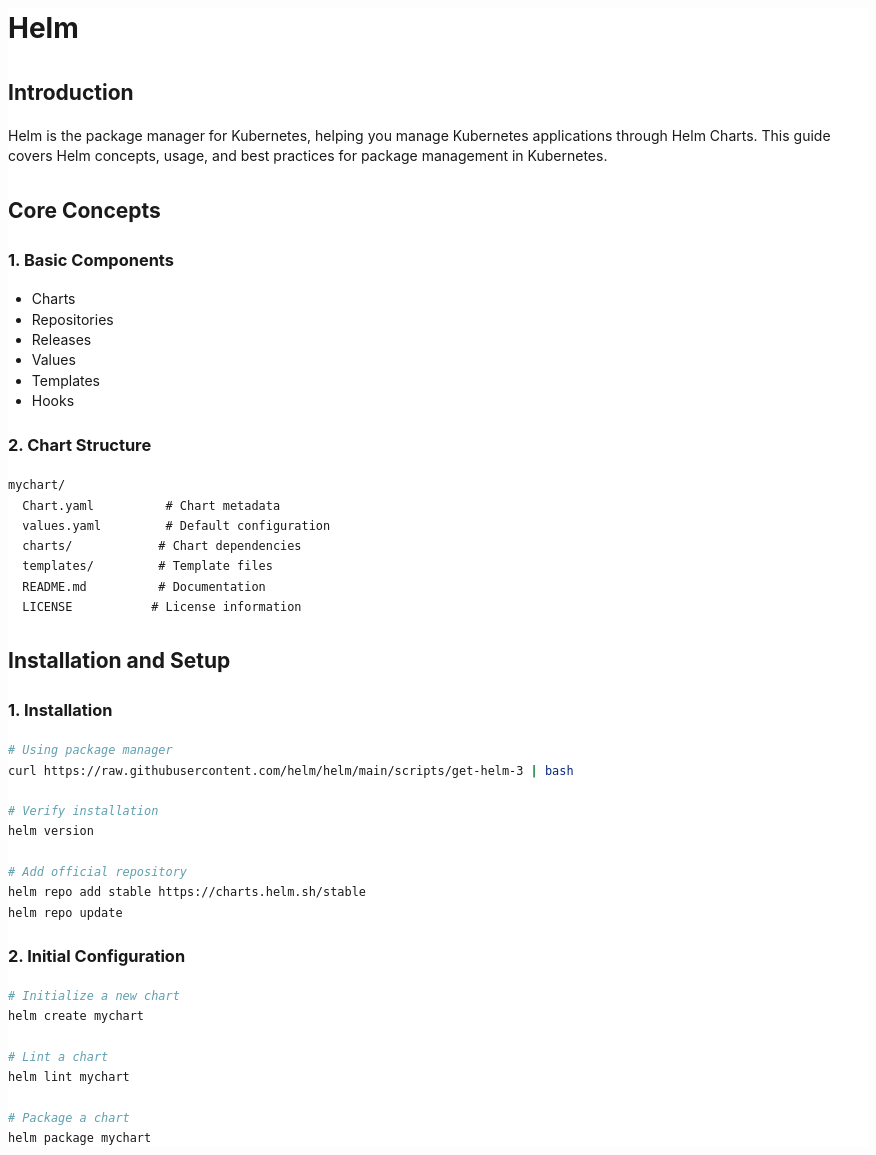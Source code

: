 # Helm

## Introduction

Helm is the package manager for Kubernetes, helping you manage Kubernetes applications through Helm Charts. This guide covers Helm concepts, usage, and best practices for package management in Kubernetes.

## Core Concepts

### 1. Basic Components
- Charts
- Repositories
- Releases
- Values
- Templates
- Hooks

### 2. Chart Structure
```plaintext
mychart/
  Chart.yaml          # Chart metadata
  values.yaml         # Default configuration
  charts/            # Chart dependencies
  templates/         # Template files
  README.md          # Documentation
  LICENSE           # License information
```

## Installation and Setup

### 1. Installation
```bash
# Using package manager
curl https://raw.githubusercontent.com/helm/helm/main/scripts/get-helm-3 | bash

# Verify installation
helm version

# Add official repository
helm repo add stable https://charts.helm.sh/stable
helm repo update
```

### 2. Initial Configuration
```bash
# Initialize a new chart
helm create mychart

# Lint a chart
helm lint mychart

# Package a chart
helm package mychart
```
